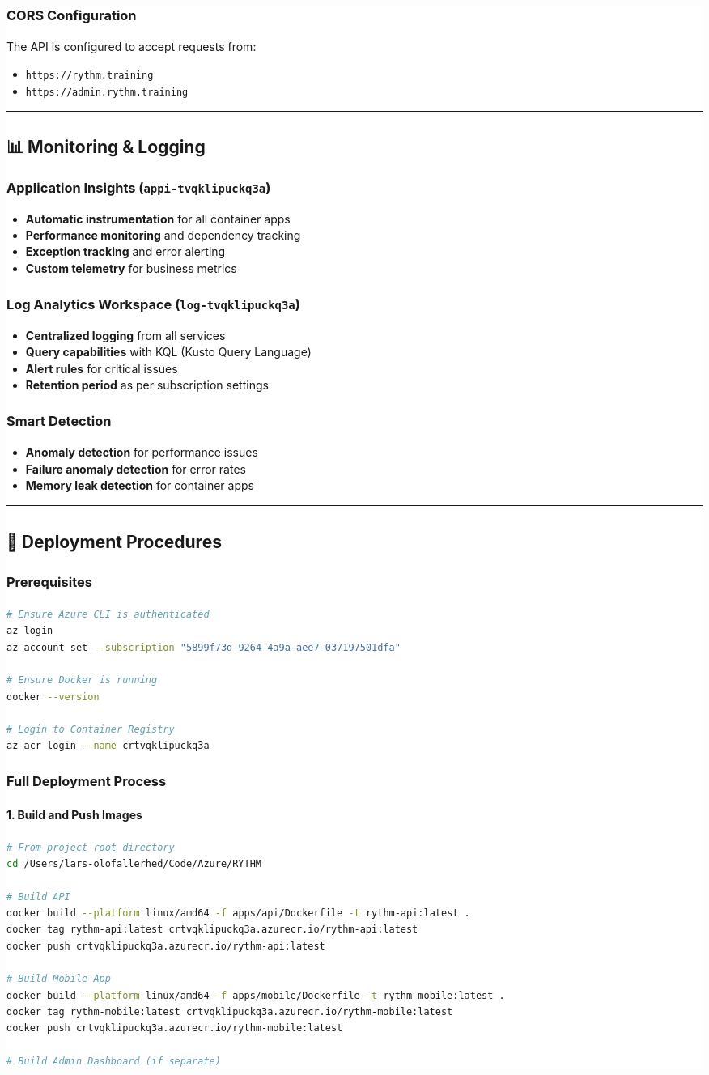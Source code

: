 ### CORS Configuration
The API is configured to accept requests from:
- `https://rythm.training`
- `https://admin.rythm.training`

---

## 📊 Monitoring & Logging

### Application Insights (`appi-tvqklipuckq3a`)
- **Automatic instrumentation** for all container apps
- **Performance monitoring** and dependency tracking
- **Exception tracking** and error alerting
- **Custom telemetry** for business metrics

### Log Analytics Workspace (`log-tvqklipuckq3a`)
- **Centralized logging** from all services
- **Query capabilities** with KQL (Kusto Query Language)
- **Alert rules** for critical issues
- **Retention period** as per subscription settings

### Smart Detection
- **Anomaly detection** for performance issues
- **Failure anomaly detection** for error rates
- **Memory leak detection** for container apps

---

## 🚢 Deployment Procedures

### Prerequisites
```bash
# Ensure Azure CLI is authenticated
az login
az account set --subscription "5899f73d-9264-4a9a-aee7-037197501dfa"

# Ensure Docker is running
docker --version

# Login to Container Registry
az acr login --name crtvqklipuckq3a
```

### Full Deployment Process

#### 1. Build and Push Images
```bash
# From project root directory
cd /Users/lars-olofallerhed/Code/Azure/RYTHM

# Build API
docker build --platform linux/amd64 -f apps/api/Dockerfile -t rythm-api:latest .
docker tag rythm-api:latest crtvqklipuckq3a.azurecr.io/rythm-api:latest
docker push crtvqklipuckq3a.azurecr.io/rythm-api:latest

# Build Mobile App
docker build --platform linux/amd64 -f apps/mobile/Dockerfile -t rythm-mobile:latest .
docker tag rythm-mobile:latest crtvqklipuckq3a.azurecr.io/rythm-mobile:latest
docker push crtvqklipuckq3a.azurecr.io/rythm-mobile:latest

# Build Admin Dashboard (if separate)
```